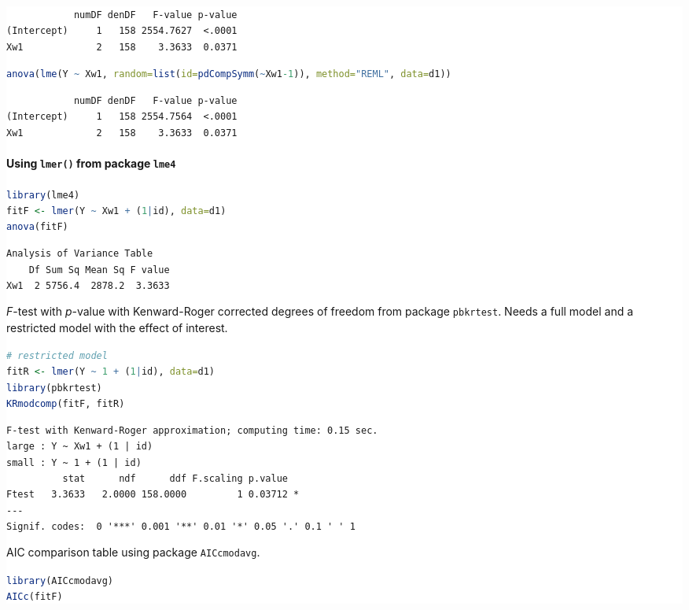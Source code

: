 ```
            numDF denDF   F-value p-value
(Intercept)     1   158 2554.7627  <.0001
Xw1             2   158    3.3633  0.0371
```


```r
anova(lme(Y ~ Xw1, random=list(id=pdCompSymm(~Xw1-1)), method="REML", data=d1))
```

```
            numDF denDF   F-value p-value
(Intercept)     1   158 2554.7564  <.0001
Xw1             2   158    3.3633  0.0371
```

#### Using `lmer()` from package `lme4`


```r
library(lme4)
fitF <- lmer(Y ~ Xw1 + (1|id), data=d1)
anova(fitF)
```

```
Analysis of Variance Table
    Df Sum Sq Mean Sq F value
Xw1  2 5756.4  2878.2  3.3633
```

$F$-test with $p$-value with Kenward-Roger corrected degrees of freedom from package `pbkrtest`. Needs a full model and a restricted model with the effect of interest.


```r
# restricted model
fitR <- lmer(Y ~ 1 + (1|id), data=d1)
library(pbkrtest)
KRmodcomp(fitF, fitR)
```

```
F-test with Kenward-Roger approximation; computing time: 0.15 sec.
large : Y ~ Xw1 + (1 | id)
small : Y ~ 1 + (1 | id)
          stat      ndf      ddf F.scaling p.value  
Ftest   3.3633   2.0000 158.0000         1 0.03712 *
---
Signif. codes:  0 '***' 0.001 '**' 0.01 '*' 0.05 '.' 0.1 ' ' 1
```

AIC comparison table using package `AICcmodavg`.


```r
library(AICcmodavg)
AICc(fitF)
```

